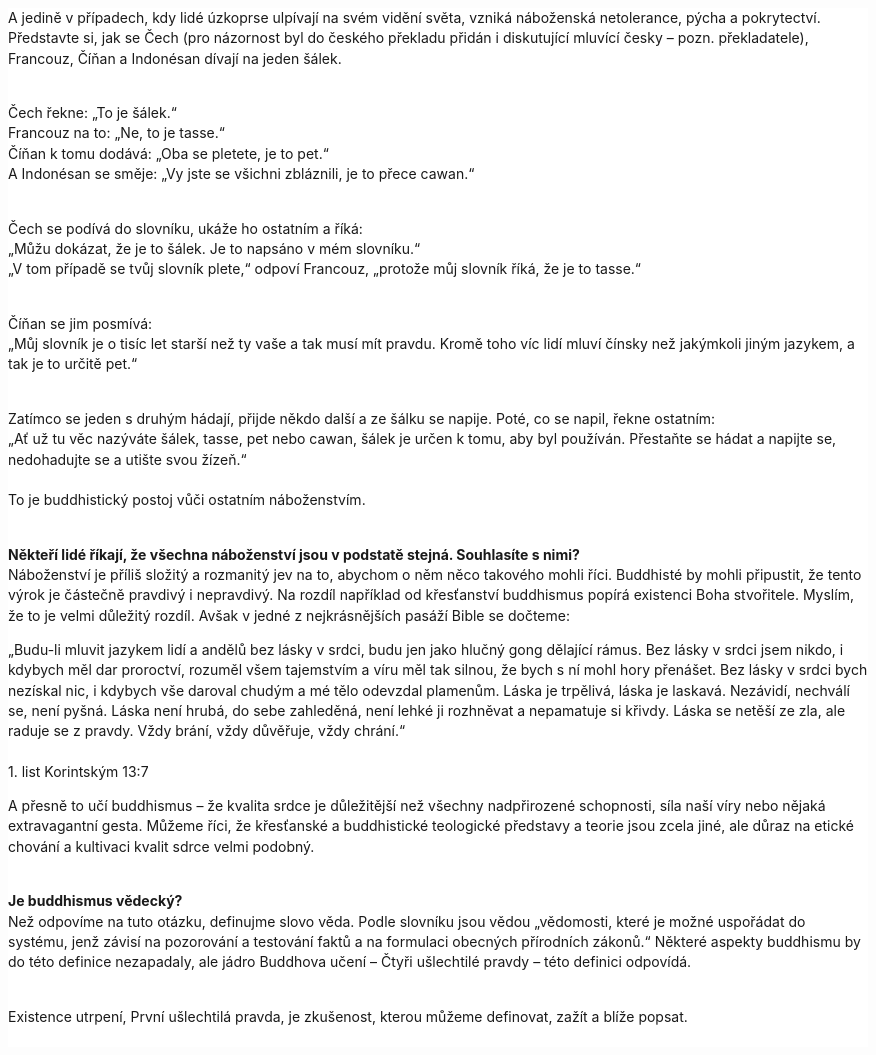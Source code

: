 A jedině v případech, kdy lidé úzkoprse ulpívají na svém vidění světa, vzniká náboženská netolerance, pýcha a pokrytectví. Představte si, jak se Čech (pro názornost byl do českého překladu přidán i diskutující mluvící česky – pozn. překladatele), Francouz, Číňan a Indonésan dívají na jeden šálek. <br><br>

Čech řekne: „To je šálek.“ <br>
Francouz na to: „Ne, to je tasse.“<br>
Číňan k tomu dodává: „Oba se pletete, je to pet.“ <br>
A Indonésan se směje: „Vy jste se všichni zbláznili, je to přece cawan.“<br><br>

Čech se podívá do slovníku, ukáže ho ostatním a říká:<br>
„Můžu dokázat, že je to šálek. Je to napsáno v mém slovníku.“<br>
„V tom případě se tvůj slovník plete,“ odpoví Francouz, „protože můj slovník říká, že je to tasse.“<br><br>

Číňan se jim posmívá:<br>
„Můj slovník je o tisíc let starší než ty vaše a tak musí mít pravdu. Kromě toho víc lidí mluví čínsky než jakýmkoli
jiným jazykem, a tak je to určitě pet.“ <br><br>

Zatímco se jeden s druhým hádají, přijde někdo další a ze šálku se napije. Poté, co se napil, řekne ostatním:<br>
„Ať už tu věc nazýváte šálek, tasse, pet nebo cawan, šálek je určen k tomu, aby byl používán. Přestaňte se hádat a napijte se, nedohadujte se a utište svou žízeň.“ <br><br>
To je buddhistický postoj vůči ostatním náboženstvím.
<br><br>

<b>Někteří lidé říkají, že všechna náboženství jsou v podstatě stejná. Souhlasíte s nimi?<br></b>
Náboženství je příliš složitý a rozmanitý jev na to, abychom o něm něco takového mohli říci. Buddhisté by mohli připustit, že tento výrok je částečně pravdivý i nepravdivý. Na rozdíl například od křesťanství buddhismus popírá existenci Boha stvořitele. Myslím, že to je velmi důležitý rozdíl. Avšak v jedné z nejkrásnějších pasáží Bible se dočteme:<br>

<div class="citace">
„Budu-li mluvit jazykem lidí a andělů bez lásky v srdci, budu jen jako hlučný gong dělající rámus. Bez lásky v srdci jsem nikdo, i kdybych měl dar proroctví, rozuměl všem tajemstvím a víru měl tak silnou, že bych s ní mohl hory přenášet. Bez lásky v srdci bych nezískal nic, i kdybych vše daroval chudým a mé tělo odevzdal plamenům. Láska je trpělivá, láska je laskavá. Nezávidí, nechválí se, není pyšná. Láska není hrubá, do sebe zahleděná, není lehké ji rozhněvat a nepamatuje si křivdy. Láska se netěší ze zla, ale raduje se z pravdy. Vždy brání, vždy důvěřuje, vždy chrání.“<br><br>
1. list Korintským 13:7<br>
</div>

A přesně to učí buddhismus – že kvalita srdce je důležitější než všechny nadpřirozené schopnosti, síla naší víry nebo nějaká extravagantní gesta. Můžeme říci, že křesťanské a buddhistické teologické představy a teorie jsou zcela jiné, ale důraz na etické chování a kultivaci kvalit sdrce velmi podobný.<br><br>

<b>Je buddhismus vědecký?</b><br>
Než odpovíme na tuto otázku, definujme slovo věda. Podle slovníku jsou vědou „vědomosti, které je možné uspořádat do systému, jenž závisí na pozorování a testování faktů a na formulaci obecných přírodních zákonů.“ Některé aspekty buddhismu by do této definice nezapadaly, ale jádro Buddhova učení – Čtyři ušlechtilé pravdy – této definici odpovídá.<br><br>

Existence utrpení, První ušlechtilá pravda, je zkušenost, kterou můžeme definovat, zažít a blíže popsat.<br><br>
